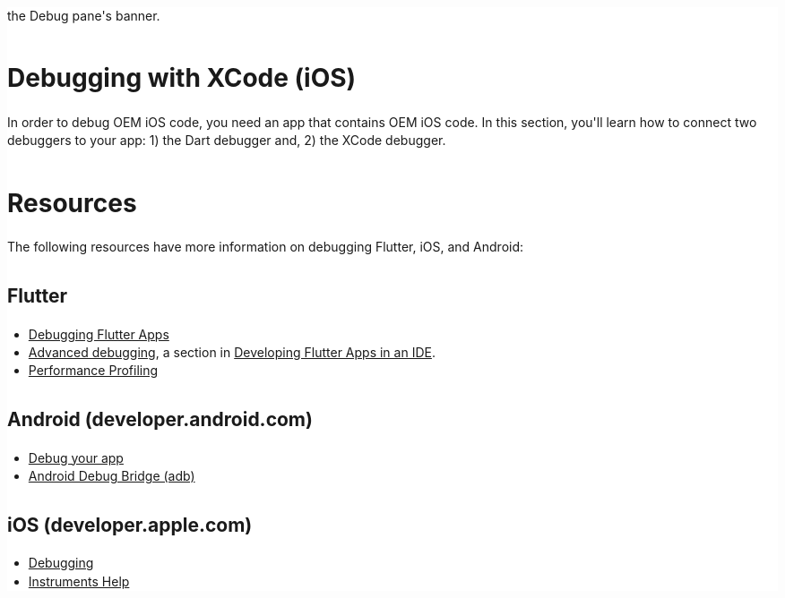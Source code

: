    the Debug pane's banner.</center>

# Debugging with XCode (iOS)

In order to debug OEM iOS code, you need an app that contains OEM iOS code.
In this section, you'll learn how to connect two debuggers to your app: 1) the
Dart debugger and, 2) the XCode debugger.

# Resources

The following resources have more information on debugging Flutter,
iOS, and Android:

## Flutter

* [Debugging Flutter Apps](/debugging/)
* [Advanced debugging](/using-ide/#advanced-debugging), a section in
  [Developing Flutter Apps in an IDE](/using-ide/).
* [Performance Profiling](/performance/)

## Android (developer.android.com)

* [Debug your app](https://developer.android.com/studio/debug/)
* [Android Debug Bridge (adb)](https://developer.android.com/studio/command-line/adb)

## iOS (developer.apple.com)

* [Debugging](https://developer.apple.com/support/debugging/)
* [Instruments Help](https://help.apple.com/instruments/mac/current/)
